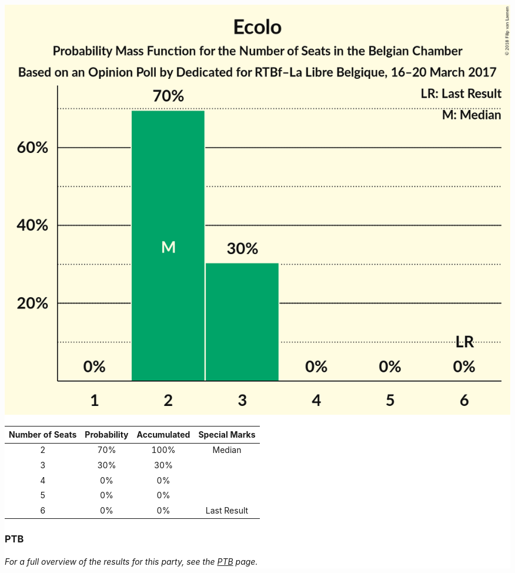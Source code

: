 ![Graph with seats probability mass function not yet produced](2017-03-20-Dedicated-seats-pmf-ecolo.png "Seats Probability Mass Function")

| Number of Seats | Probability | Accumulated | Special Marks |
|:---------------:|:-----------:|:-----------:|:-------------:|
| 2 | 70% | 100% | Median |
| 3 | 30% | 30% |  |
| 4 | 0% | 0% |  |
| 5 | 0% | 0% |  |
| 6 | 0% | 0% | Last Result |

### PTB

*For a full overview of the results for this party, see the [PTB](party-ptb.html) page.*
